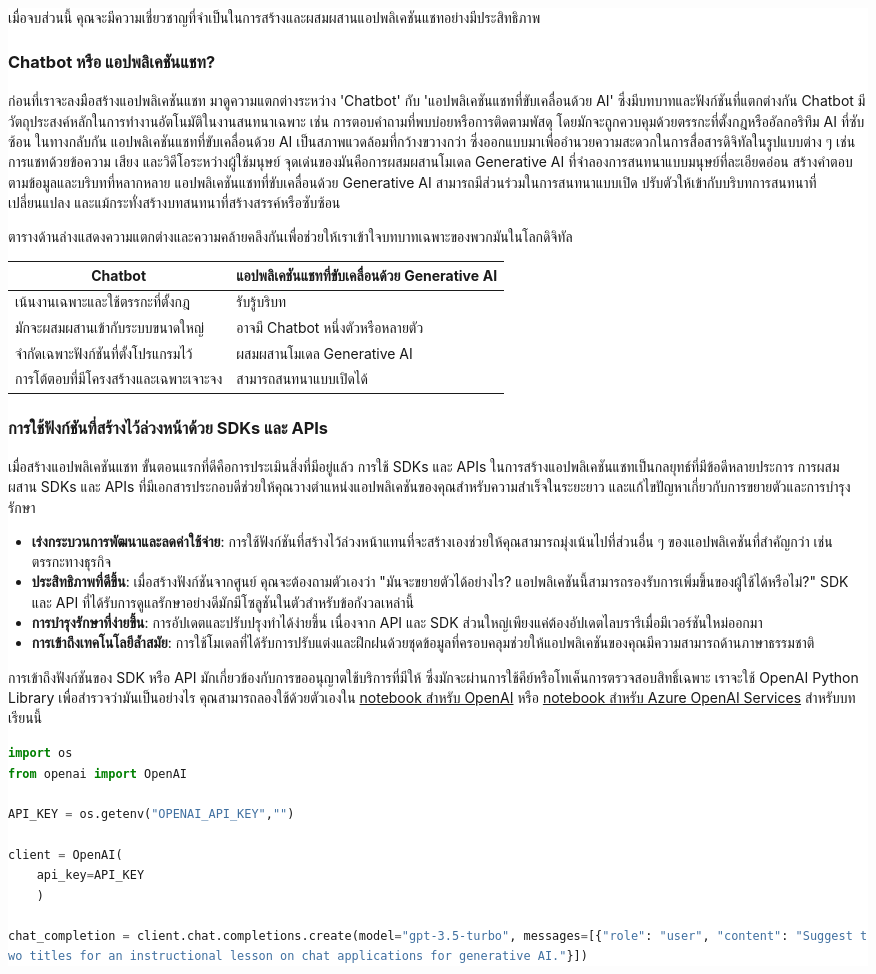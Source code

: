 เมื่อจบส่วนนี้ คุณจะมีความเชี่ยวชาญที่จำเป็นในการสร้างและผสมผสานแอปพลิเคชันแชทอย่างมีประสิทธิภาพ

### Chatbot หรือ แอปพลิเคชันแชท?

ก่อนที่เราจะลงมือสร้างแอปพลิเคชันแชท มาดูความแตกต่างระหว่าง 'Chatbot' กับ 'แอปพลิเคชันแชทที่ขับเคลื่อนด้วย AI' ซึ่งมีบทบาทและฟังก์ชันที่แตกต่างกัน Chatbot มีวัตถุประสงค์หลักในการทำงานอัตโนมัติในงานสนทนาเฉพาะ เช่น การตอบคำถามที่พบบ่อยหรือการติดตามพัสดุ โดยมักจะถูกควบคุมด้วยตรรกะที่ตั้งกฎหรืออัลกอริทึม AI ที่ซับซ้อน ในทางกลับกัน แอปพลิเคชันแชทที่ขับเคลื่อนด้วย AI เป็นสภาพแวดล้อมที่กว้างขวางกว่า ซึ่งออกแบบมาเพื่ออำนวยความสะดวกในการสื่อสารดิจิทัลในรูปแบบต่าง ๆ เช่น การแชทด้วยข้อความ เสียง และวิดีโอระหว่างผู้ใช้มนุษย์ จุดเด่นของมันคือการผสมผสานโมเดล Generative AI ที่จำลองการสนทนาแบบมนุษย์ที่ละเอียดอ่อน สร้างคำตอบตามข้อมูลและบริบทที่หลากหลาย แอปพลิเคชันแชทที่ขับเคลื่อนด้วย Generative AI สามารถมีส่วนร่วมในการสนทนาแบบเปิด ปรับตัวให้เข้ากับบริบทการสนทนาที่เปลี่ยนแปลง และแม้กระทั่งสร้างบทสนทนาที่สร้างสรรค์หรือซับซ้อน

ตารางด้านล่างแสดงความแตกต่างและความคล้ายคลึงกันเพื่อช่วยให้เราเข้าใจบทบาทเฉพาะของพวกมันในโลกดิจิทัล

| Chatbot                               | แอปพลิเคชันแชทที่ขับเคลื่อนด้วย Generative AI |
| ------------------------------------- | ----------------------------------------------- |
| เน้นงานเฉพาะและใช้ตรรกะที่ตั้งกฎ  | รับรู้บริบท                                      |
| มักจะผสมผสานเข้ากับระบบขนาดใหญ่   | อาจมี Chatbot หนึ่งตัวหรือหลายตัว               |
| จำกัดเฉพาะฟังก์ชันที่ตั้งโปรแกรมไว้ | ผสมผสานโมเดล Generative AI                     |
| การโต้ตอบที่มีโครงสร้างและเฉพาะเจาะจง | สามารถสนทนาแบบเปิดได้                          |

### การใช้ฟังก์ชันที่สร้างไว้ล่วงหน้าด้วย SDKs และ APIs

เมื่อสร้างแอปพลิเคชันแชท ขั้นตอนแรกที่ดีคือการประเมินสิ่งที่มีอยู่แล้ว การใช้ SDKs และ APIs ในการสร้างแอปพลิเคชันแชทเป็นกลยุทธ์ที่มีข้อดีหลายประการ การผสมผสาน SDKs และ APIs ที่มีเอกสารประกอบดีช่วยให้คุณวางตำแหน่งแอปพลิเคชันของคุณสำหรับความสำเร็จในระยะยาว และแก้ไขปัญหาเกี่ยวกับการขยายตัวและการบำรุงรักษา

- **เร่งกระบวนการพัฒนาและลดค่าใช้จ่าย**: การใช้ฟังก์ชันที่สร้างไว้ล่วงหน้าแทนที่จะสร้างเองช่วยให้คุณสามารถมุ่งเน้นไปที่ส่วนอื่น ๆ ของแอปพลิเคชันที่สำคัญกว่า เช่น ตรรกะทางธุรกิจ
- **ประสิทธิภาพที่ดีขึ้น**: เมื่อสร้างฟังก์ชันจากศูนย์ คุณจะต้องถามตัวเองว่า "มันจะขยายตัวได้อย่างไร? แอปพลิเคชันนี้สามารถรองรับการเพิ่มขึ้นของผู้ใช้ได้หรือไม่?" SDK และ API ที่ได้รับการดูแลรักษาอย่างดีมักมีโซลูชันในตัวสำหรับข้อกังวลเหล่านี้
- **การบำรุงรักษาที่ง่ายขึ้น**: การอัปเดตและปรับปรุงทำได้ง่ายขึ้น เนื่องจาก API และ SDK ส่วนใหญ่เพียงแค่ต้องอัปเดตไลบรารีเมื่อมีเวอร์ชันใหม่ออกมา
- **การเข้าถึงเทคโนโลยีล้ำสมัย**: การใช้โมเดลที่ได้รับการปรับแต่งและฝึกฝนด้วยชุดข้อมูลที่ครอบคลุมช่วยให้แอปพลิเคชันของคุณมีความสามารถด้านภาษาธรรมชาติ

การเข้าถึงฟังก์ชันของ SDK หรือ API มักเกี่ยวข้องกับการขออนุญาตใช้บริการที่มีให้ ซึ่งมักจะผ่านการใช้คีย์หรือโทเค็นการตรวจสอบสิทธิ์เฉพาะ เราจะใช้ OpenAI Python Library เพื่อสำรวจว่ามันเป็นอย่างไร คุณสามารถลองใช้ด้วยตัวเองใน [notebook สำหรับ OpenAI](./python/oai-assignment.ipynb?WT.mc_id=academic-105485-koreyst) หรือ [notebook สำหรับ Azure OpenAI Services](./python/aoai-assignment.ipynb?WT.mc_id=academic-105485-koreys) สำหรับบทเรียนนี้

```python
import os
from openai import OpenAI

API_KEY = os.getenv("OPENAI_API_KEY","")

client = OpenAI(
    api_key=API_KEY
    )

chat_completion = client.chat.completions.create(model="gpt-3.5-turbo", messages=[{"role": "user", "content": "Suggest two titles for an instructional lesson on chat applications for generative AI."}])
```
